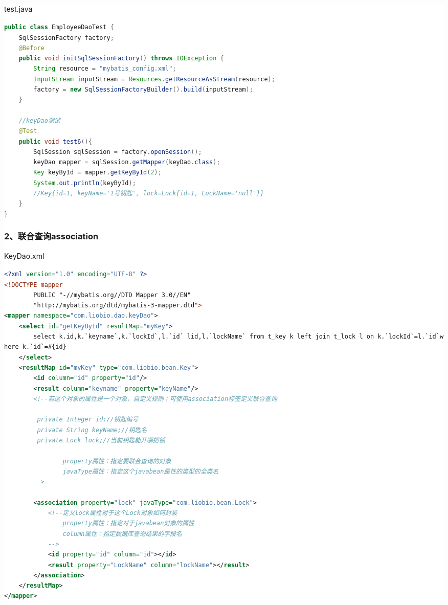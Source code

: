 ```xml
```

test.java

```java
public class EmployeeDaoTest {
    SqlSessionFactory factory;
    @Before
    public void initSqlSessionFactory() throws IOException {
        String resource = "mybatis_config.xml";
        InputStream inputStream = Resources.getResourceAsStream(resource);
        factory = new SqlSessionFactoryBuilder().build(inputStream);
    }

    //keyDao测试
    @Test
    public void test6(){
        SqlSession sqlSession = factory.openSession();
        keyDao mapper = sqlSession.getMapper(keyDao.class);
        Key keyById = mapper.getKeyById(2);
        System.out.println(keyById);
        //Key{id=1, keyName='1号钥匙', lock=Lock{id=1, LockName='null'}}
    }
}

```

### 2、联合查询association

KeyDao.xml

```xml
<?xml version="1.0" encoding="UTF-8" ?>
<!DOCTYPE mapper
        PUBLIC "-//mybatis.org//DTD Mapper 3.0//EN"
        "http://mybatis.org/dtd/mybatis-3-mapper.dtd">
<mapper namespace="com.liobio.dao.keyDao">
    <select id="getKeyById" resultMap="myKey">
        select k.id,k.`keyname`,k.`lockId`,l.`id` lid,l.`lockName` from t_key k left join t_lock l on k.`lockId`=l.`id`where k.`id`=#{id}
    </select>
    <resultMap id="myKey" type="com.liobio.bean.Key">
        <id column="id" property="id"/>
        <result column="keyname" property="keyName"/>
        <!--若这个对象的属性是一个对象，自定义规则；可使用association标签定义联合查询

         private Integer id;//钥匙编号
         private String keyName;//钥匙名
         private Lock lock;//当前钥匙能开哪把锁

                property属性：指定要联合查询的对象
                javaType属性：指定这个javabean属性的类型的全类名
        -->

        <association property="lock" javaType="com.liobio.bean.Lock">
            <!--定义lock属性对于这个Lock对象如何封装
                property属性：指定对于javabean对象的属性
                column属性：指定数据库查询结果的字段名
            -->
            <id property="id" column="id"></id>
            <result property="LockName" column="lockName"></result>
        </association>
    </resultMap>
</mapper>

```